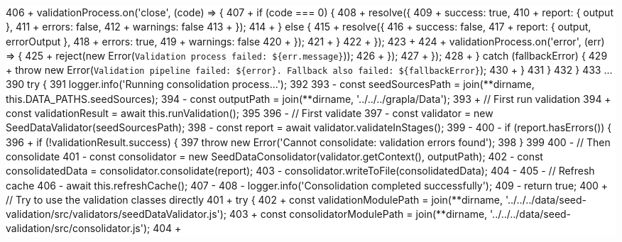 406 + validationProcess.on('close', (code) => {
407 + if (code === 0) {
408 + resolve({
409 + success: true,
410 + report: { output },
411 + errors: false,
412 + warnings: false
413 + });
414 + } else {
415 + resolve({
416 + success: false,
417 + report: { output, errorOutput },
418 + errors: true,
419 + warnings: false
420 + });
421 + }
422 + });
423 +
424 + validationProcess.on('error', (err) => {
425 + reject(new Error(`Validation process failed: ${err.message}`));
426 + });
427 + });
428 + } catch (fallbackError) {
429 + throw new Error(`Validation pipeline failed: ${error}. Fallback also failed: ${fallbackError}`);
430 + }
431 }
432 }
433
...
390 try {
391 logger.info('Running consolidation process...');
392
393 - const seedSourcesPath = join(**dirname, this.DATA_PATHS.seedSources);
394 - const outputPath = join(**dirname, '../../../grapla/Data');
393 + // First run validation
394 + const validationResult = await this.runValidation();
395
396 - // First validate
397 - const validator = new SeedDataValidator(seedSourcesPath);
398 - const report = await validator.validateInStages();
399 -
400 - if (report.hasErrors()) {
396 + if (!validationResult.success) {
397 throw new Error('Cannot consolidate: validation errors found');
398 }
399
400 - // Then consolidate
401 - const consolidator = new SeedDataConsolidator(validator.getContext(), outputPath);
402 - const consolidatedData = consolidator.consolidate(report);
403 - consolidator.writeToFile(consolidatedData);
404 -
405 - // Refresh cache
406 - await this.refreshCache();
407 -
408 - logger.info('Consolidation completed successfully');
409 - return true;
400 + // Try to use the validation classes directly
401 + try {
402 + const validationModulePath = join(**dirname, '../../../data/seed-validation/src/validators/seedDataValidator.js');
403 + const consolidatorModulePath = join(**dirname, '../../../data/seed-validation/src/consolidator.js');
404 +